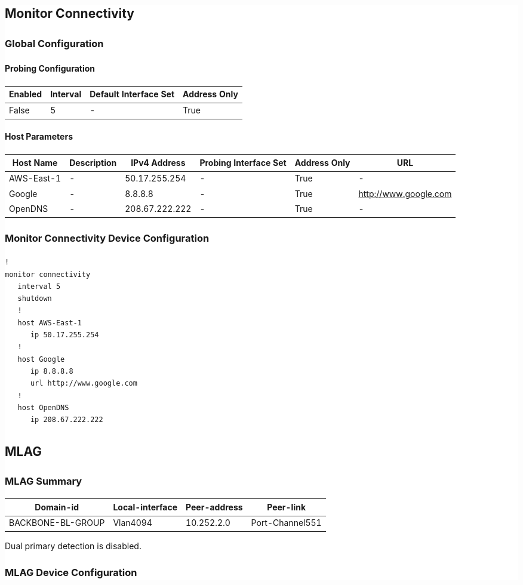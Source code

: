 ## Monitor Connectivity

### Global Configuration

#### Probing Configuration

| Enabled | Interval | Default Interface Set | Address Only |
| ------- | -------- | --------------------- | ------------ |
| False | 5 | - | True |

#### Host Parameters

| Host Name | Description | IPv4 Address | Probing Interface Set | Address Only | URL |
| --------- | ----------- | ------------ | --------------------- | ------------ | --- |
| AWS-East-1 | - | 50.17.255.254 | - | True | - |
| Google | - | 8.8.8.8 | - | True | http://www.google.com |
| OpenDNS | - | 208.67.222.222 | - | True | - |

### Monitor Connectivity Device Configuration

```eos
!
monitor connectivity
   interval 5
   shutdown
   !
   host AWS-East-1
      ip 50.17.255.254
   !
   host Google
      ip 8.8.8.8
      url http://www.google.com
   !
   host OpenDNS
      ip 208.67.222.222
```

## MLAG

### MLAG Summary

| Domain-id | Local-interface | Peer-address | Peer-link |
| --------- | --------------- | ------------ | --------- |
| BACKBONE-BL-GROUP | Vlan4094 | 10.252.2.0 | Port-Channel551 |

Dual primary detection is disabled.

### MLAG Device Configuration
